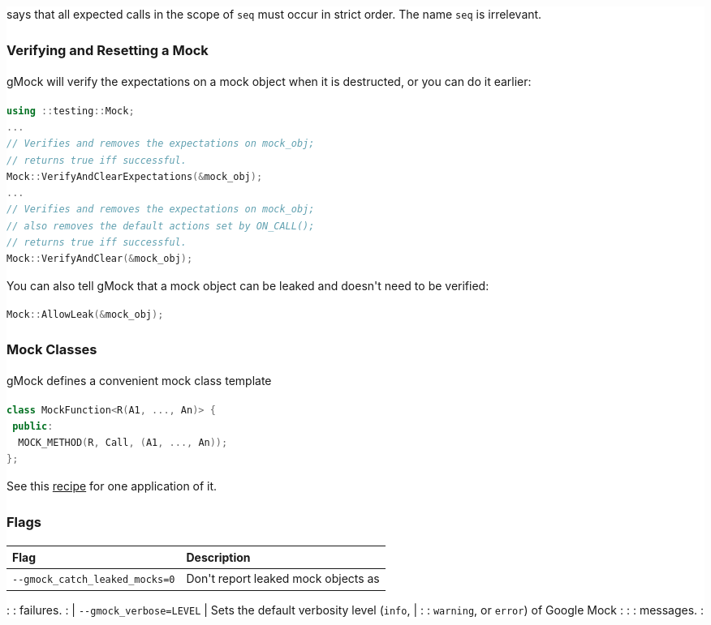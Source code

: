 says that all expected calls in the scope of `seq` must occur in strict order.
The name `seq` is irrelevant.

### Verifying and Resetting a Mock

gMock will verify the expectations on a mock object when it is destructed, or
you can do it earlier:

```cpp
using ::testing::Mock;
...
// Verifies and removes the expectations on mock_obj;
// returns true iff successful.
Mock::VerifyAndClearExpectations(&mock_obj);
...
// Verifies and removes the expectations on mock_obj;
// also removes the default actions set by ON_CALL();
// returns true iff successful.
Mock::VerifyAndClear(&mock_obj);
```

You can also tell gMock that a mock object can be leaked and doesn't need to be
verified:

```cpp
Mock::AllowLeak(&mock_obj);
```

### Mock Classes

gMock defines a convenient mock class template

```cpp
class MockFunction<R(A1, ..., An)> {
 public:
  MOCK_METHOD(R, Call, (A1, ..., An));
};
```

See this [recipe](cook_book.md#using-check-points) for one application of it.

### Flags

| Flag                           | Description                               |
| :----------------------------- | :---------------------------------------- |
| `--gmock_catch_leaked_mocks=0` | Don't report leaked mock objects as       |
:                                : failures.                                 :
| `--gmock_verbose=LEVEL`        | Sets the default verbosity level (`info`, |
:                                : `warning`, or `error`) of Google Mock     :
:                                : messages.                                 :
